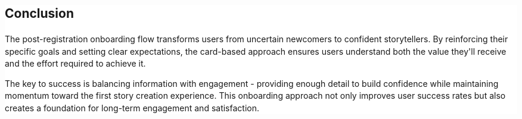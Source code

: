 ## Conclusion

The post-registration onboarding flow transforms users from uncertain newcomers to confident storytellers. By reinforcing their specific goals and setting clear expectations, the card-based approach ensures users understand both the value they'll receive and the effort required to achieve it.

The key to success is balancing information with engagement - providing enough detail to build confidence while maintaining momentum toward the first story creation experience. This onboarding approach not only improves user success rates but also creates a foundation for long-term engagement and satisfaction.
